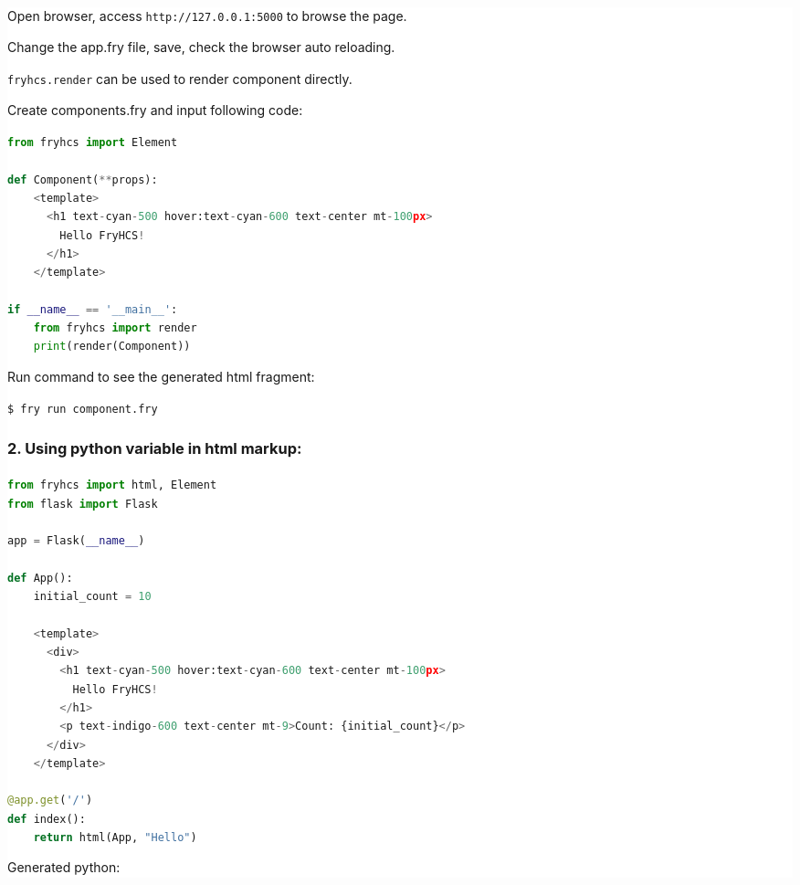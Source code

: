 Open browser, access `http://127.0.0.1:5000` to browse the page.

Change the app.fry file, save, check the browser auto reloading.

`fryhcs.render` can be used to render component directly.

Create components.fry and input following code:

```python
from fryhcs import Element

def Component(**props):
    <template>
      <h1 text-cyan-500 hover:text-cyan-600 text-center mt-100px>
        Hello FryHCS!
      </h1>
    </template>

if __name__ == '__main__':
    from fryhcs import render
    print(render(Component))
```

Run command to see the generated html fragment:
```bash
$ fry run component.fry
```


### 2. Using python variable in html markup:

```python
from fryhcs import html, Element
from flask import Flask

app = Flask(__name__)

def App():
    initial_count = 10

    <template>
      <div>
        <h1 text-cyan-500 hover:text-cyan-600 text-center mt-100px>
          Hello FryHCS!
        </h1>
        <p text-indigo-600 text-center mt-9>Count: {initial_count}</p>
      </div>
    </template>

@app.get('/')
def index():
    return html(App, "Hello")
```

Generated python:
